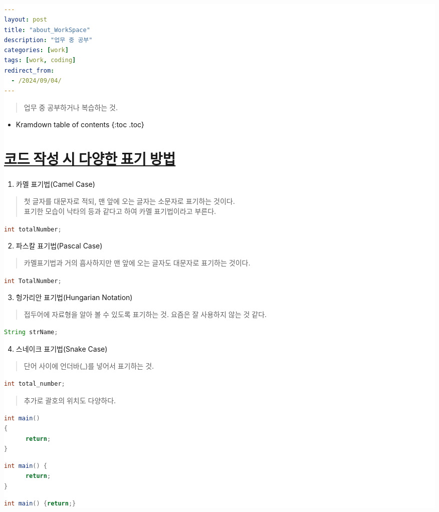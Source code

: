 ```yaml
---
layout: post
title: "about_WorkSpace"
description: "업무 중 공부"
categories: [work]
tags: [work, coding]
redirect_from:
  - /2024/09/04/
---
```


> 업무 중 공부하거나 복습하는 것.

* Kramdown table of contents
{:toc .toc}

# <ins>코드 작성 시 다양한 표기 방법</ins>
1. 카멜 표기법(Camel Case)
> 첫 글자를 대문자로 적되, 맨 앞에 오는 글자는 소문자로 표기하는 것이다.<br>
표기한 모습이 낙타의 등과 같다고 하여 카멜 표기법이라고 부른다.
~~~java
int totalNumber;
~~~

2. 파스칼 표기법(Pascal Case)
> 카멜표기법과 거의 흡사하지만 맨 앞에 오는 글자도 대문자로 표기하는 것이다.
~~~java
int TotalNumber;
~~~

3. 헝가리안 표기법(Hungarian Notation)
> 접두어에 자료형을 알아 볼 수 있도록 표기하는 것. 요즘은 잘 사용하지 않는 것 같다.
~~~java
String strName;
~~~

4. 스네이크 표기법(Snake Case)
> 단어 사이에 언더바(_)를 넣어서 표기하는 것.
~~~java
int total_number;
~~~

> 추가로 괄호의 위치도 다양하다.<br>
~~~java
int main()
{
      return;
}
~~~
~~~java
int main() {
      return;
}
~~~
~~~java
int main() {return;}
~~~
